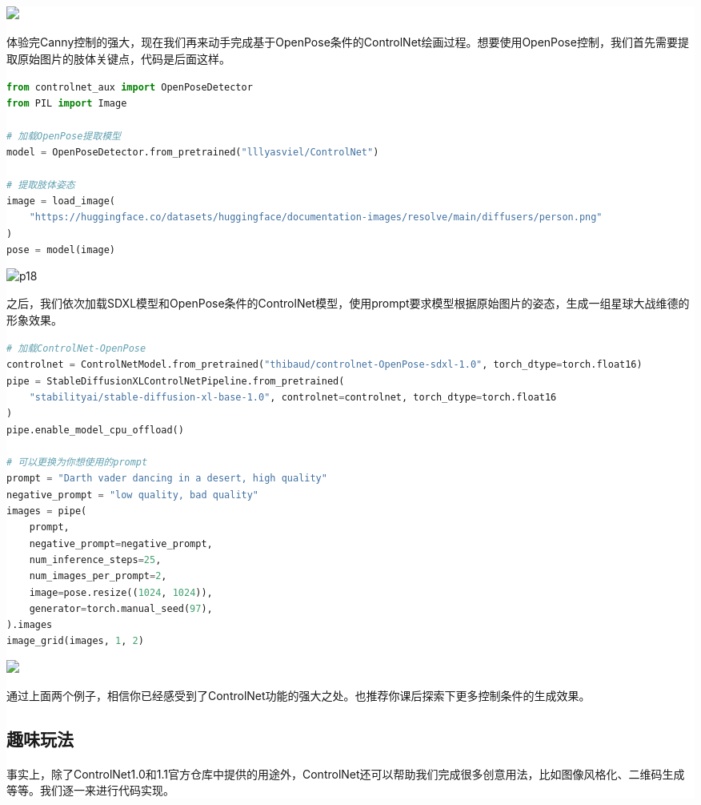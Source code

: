 ![](https://static001.geekbang.org/resource/image/2a/c8/2aa9f529ca4fb88ffce5e881dcc831c8.png?wh=1600x776)

体验完Canny控制的强大，现在我们再来动手完成基于OpenPose条件的ControlNet绘画过程。想要使用OpenPose控制，我们首先需要提取原始图片的肢体关键点，代码是后面这样。

```python
from controlnet_aux import OpenPoseDetector
from PIL import Image

# 加载OpenPose提取模型
model = OpenPoseDetector.from_pretrained("lllyasviel/ControlNet")

# 提取肢体姿态
image = load_image(
    "https://huggingface.co/datasets/huggingface/documentation-images/resolve/main/diffusers/person.png"
)
pose = model(image)
```

![p18](https://static001.geekbang.org/resource/image/b5/5e/b5b00f5b9b655ecdde2e91683ba1a15e.jpg?wh=1024x512)

之后，我们依次加载SDXL模型和OpenPose条件的ControlNet模型，使用prompt要求模型根据原始图片的姿态，生成一组星球大战维德的形象效果。

```python
# 加载ControlNet-OpenPose
controlnet = ControlNetModel.from_pretrained("thibaud/controlnet-OpenPose-sdxl-1.0", torch_dtype=torch.float16)
pipe = StableDiffusionXLControlNetPipeline.from_pretrained(
    "stabilityai/stable-diffusion-xl-base-1.0", controlnet=controlnet, torch_dtype=torch.float16
)
pipe.enable_model_cpu_offload()
    
# 可以更换为你想使用的prompt
prompt = "Darth vader dancing in a desert, high quality"
negative_prompt = "low quality, bad quality"
images = pipe(
    prompt, 
    negative_prompt=negative_prompt,
    num_inference_steps=25,
    num_images_per_prompt=2,
    image=pose.resize((1024, 1024)),
    generator=torch.manual_seed(97),
).images
image_grid(images, 1, 2)
```

![](https://static001.geekbang.org/resource/image/4a/c2/4a90bb910f952020yyecb12b985dacc2.png?wh=2048x1024)

通过上面两个例子，相信你已经感受到了ControlNet功能的强大之处。也推荐你课后探索下更多控制条件的生成效果。

## 趣味玩法

事实上，除了ControlNet1.0和1.1官方仓库中提供的用途外，ControlNet还可以帮助我们完成很多创意用法，比如图像风格化、二维码生成等等。我们逐一来进行代码实现。
